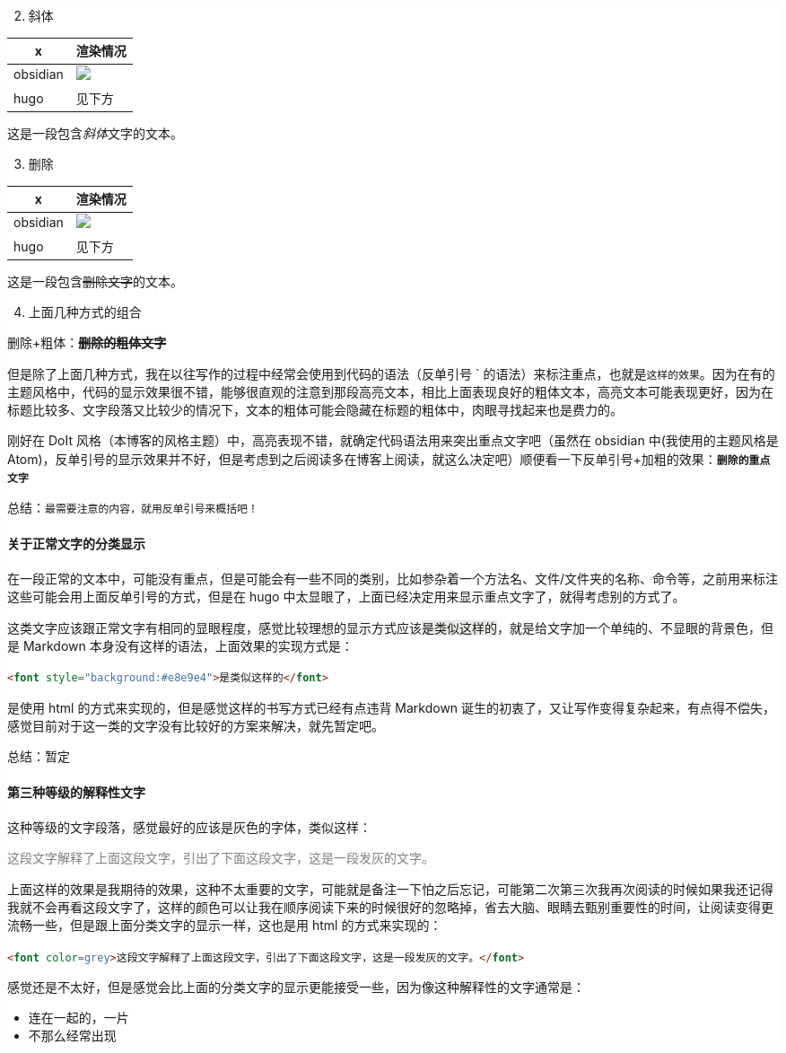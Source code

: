 2. 斜体

|x|渲染情况|
|---|---|
|obsidian|![](images/posts/Pasted%20image%2020230509191311.png)|
|hugo|见下方|

这是一段包含*斜体*文字的文本。

3. 删除

|x|渲染情况|
|---|---|
|obsidian|![](images/posts/Pasted%20image%2020230509191440.png)|
|hugo|见下方|

这是一段包含~~删除文字~~的文本。

4. 上面几种方式的组合

删除+粗体：**~~删除的粗体文字~~**


但是除了上面几种方式，我在以往写作的过程中经常会使用到代码的语法（反单引号 \` 的语法）来标注重点，也就是`这样的效果`。因为在有的主题风格中，代码的显示效果很不错，能够很直观的注意到那段高亮文本，相比上面表现良好的粗体文本，高亮文本可能表现更好，因为在标题比较多、文字段落又比较少的情况下，文本的粗体可能会隐藏在标题的粗体中，肉眼寻找起来也是费力的。

刚好在 DoIt 风格（本博客的风格主题）中，高亮表现不错，就确定代码语法用来突出重点文字吧（虽然在 obsidian 中(我使用的主题风格是 Atom)，反单引号的显示效果并不好，但是考虑到之后阅读多在博客上阅读，就这么决定吧）顺便看一下反单引号+加粗的效果：**`删除的重点文字`**

总结：`最需要注意的内容，就用反单引号来概括吧！`

#### 关于正常文字的分类显示

在一段正常的文本中，可能没有重点，但是可能会有一些不同的类别，比如参杂着一个方法名、文件/文件夹的名称、命令等，之前用来标注这些可能会用上面反单引号的方式，但是在 hugo 中太显眼了，上面已经决定用来显示重点文字了，就得考虑别的方式了。

这类文字应该跟正常文字有相同的显眼程度，感觉比较理想的显示方式应该<font style="background:#e8e9e4">是类似这样的</font>，就是给文字加一个单纯的、不显眼的背景色，但是 Markdown 本身没有这样的语法，上面效果的实现方式是：
```html
<font style="background:#e8e9e4">是类似这样的</font>
```
是使用 html 的方式来实现的，但是感觉这样的书写方式已经有点违背 Markdown 诞生的初衷了，又让写作变得复杂起来，有点得不偿失，感觉目前对于这一类的文字没有比较好的方案来解决，就先暂定吧。

总结：暂定

#### 第三种等级的解释性文字

这种等级的文字段落，感觉最好的应该是灰色的字体，类似这样：

<font color=grey>这段文字解释了上面这段文字，引出了下面这段文字，这是一段发灰的文字。</font>

上面这样的效果是我期待的效果，这种不太重要的文字，可能就是备注一下怕之后忘记，可能第二次第三次我再次阅读的时候如果我还记得我就不会再看这段文字了，这样的颜色可以让我在顺序阅读下来的时候很好的忽略掉，省去大脑、眼睛去甄别重要性的时间，让阅读变得更流畅一些，但是跟上面分类文字的显示一样，这也是用 html 的方式来实现的：
```html
<font color=grey>这段文字解释了上面这段文字，引出了下面这段文字，这是一段发灰的文字。</font>
```
感觉还是不太好，但是感觉会比上面的分类文字的显示更能接受一些，因为像这种解释性的文字通常是：
- 连在一起的，一片
- 不那么经常出现
